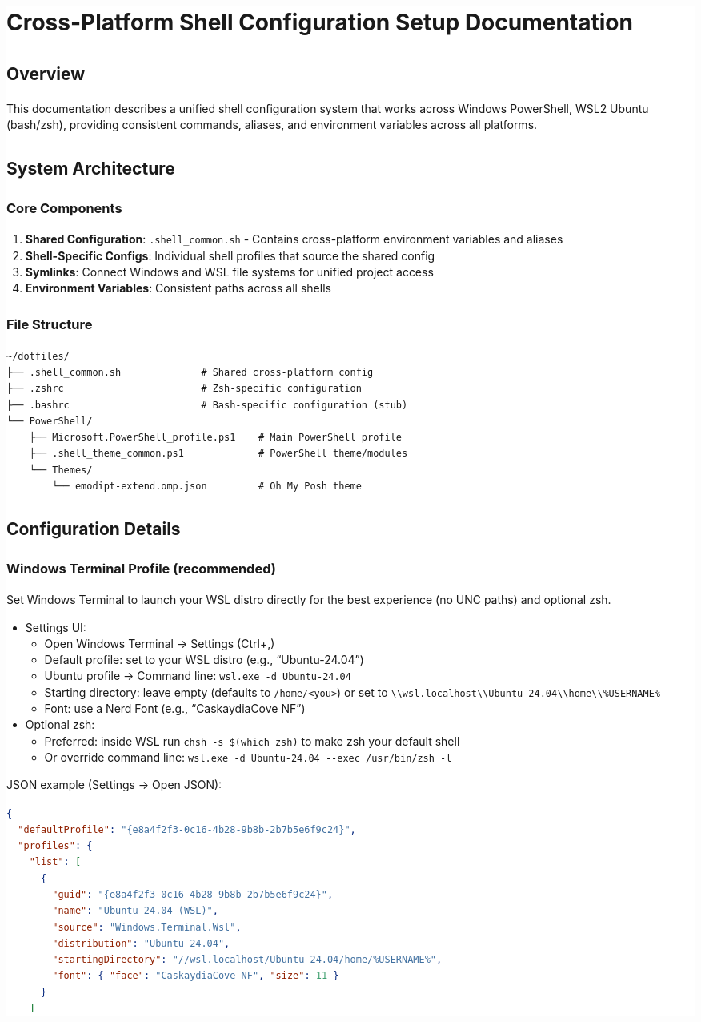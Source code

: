 # Cross-Platform Shell Configuration Setup Documentation

## Overview
This documentation describes a unified shell configuration system that works across Windows PowerShell, WSL2 Ubuntu (bash/zsh), providing consistent commands, aliases, and environment variables across all platforms.

## System Architecture

### Core Components
1. **Shared Configuration**: `.shell_common.sh` - Contains cross-platform environment variables and aliases
2. **Shell-Specific Configs**: Individual shell profiles that source the shared config
3. **Symlinks**: Connect Windows and WSL file systems for unified project access
4. **Environment Variables**: Consistent paths across all shells

### File Structure
```
~/dotfiles/
├── .shell_common.sh              # Shared cross-platform config
├── .zshrc                        # Zsh-specific configuration
├── .bashrc                       # Bash-specific configuration (stub)
└── PowerShell/
    ├── Microsoft.PowerShell_profile.ps1    # Main PowerShell profile
    ├── .shell_theme_common.ps1             # PowerShell theme/modules
    └── Themes/
        └── emodipt-extend.omp.json         # Oh My Posh theme
```

## Configuration Details

### Windows Terminal Profile (recommended)
Set Windows Terminal to launch your WSL distro directly for the best experience (no UNC paths) and optional zsh.

- Settings UI:
  - Open Windows Terminal → Settings (Ctrl+,)
  - Default profile: set to your WSL distro (e.g., “Ubuntu-24.04”)
  - Ubuntu profile → Command line: `wsl.exe -d Ubuntu-24.04`
  - Starting directory: leave empty (defaults to `/home/<you>`) or set to `\\wsl.localhost\\Ubuntu-24.04\\home\\%USERNAME%`
  - Font: use a Nerd Font (e.g., “CaskaydiaCove NF”)
- Optional zsh:
  - Preferred: inside WSL run `chsh -s $(which zsh)` to make zsh your default shell
  - Or override command line: `wsl.exe -d Ubuntu-24.04 --exec /usr/bin/zsh -l`

JSON example (Settings → Open JSON):
```json
{
  "defaultProfile": "{e8a4f2f3-0c16-4b28-9b8b-2b7b5e6f9c24}",
  "profiles": {
    "list": [
      {
        "guid": "{e8a4f2f3-0c16-4b28-9b8b-2b7b5e6f9c24}",
        "name": "Ubuntu-24.04 (WSL)",
        "source": "Windows.Terminal.Wsl",
        "distribution": "Ubuntu-24.04",
        "startingDirectory": "//wsl.localhost/Ubuntu-24.04/home/%USERNAME%",
        "font": { "face": "CaskaydiaCove NF", "size": 11 }
      }
    ]
```